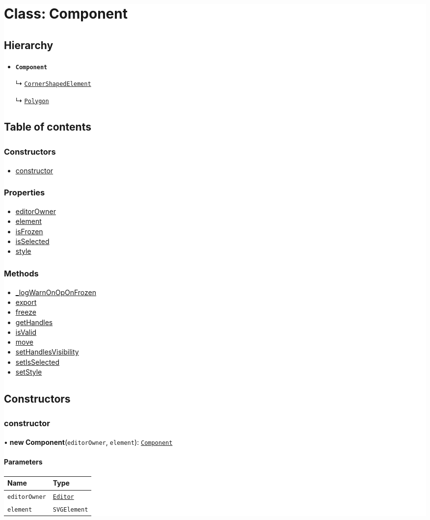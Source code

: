 # Class: Component

## Hierarchy

- **`Component`**

  ↳ [`CornerShapedElement`](CornerShapedElement.md)

  ↳ [`Polygon`](Polygon.md)

## Table of contents

### Constructors

- [constructor](Component.md#constructor)

### Properties

- [editorOwner](Component.md#editorowner)
- [element](Component.md#element)
- [isFrozen](Component.md#isfrozen)
- [isSelected](Component.md#isselected)
- [style](Component.md#style)

### Methods

- [\_logWarnOnOpOnFrozen](Component.md#_logwarnonoponfrozen)
- [export](Component.md#export)
- [freeze](Component.md#freeze)
- [getHandles](Component.md#gethandles)
- [isValid](Component.md#isvalid)
- [move](Component.md#move)
- [setHandlesVisibility](Component.md#sethandlesvisibility)
- [setIsSelected](Component.md#setisselected)
- [setStyle](Component.md#setstyle)

## Constructors

### constructor

• **new Component**(`editorOwner`, `element`): [`Component`](Component.md)

#### Parameters

| Name | Type |
| :------ | :------ |
| `editorOwner` | [`Editor`](Editor.md) |
| `element` | `SVGElement` |
